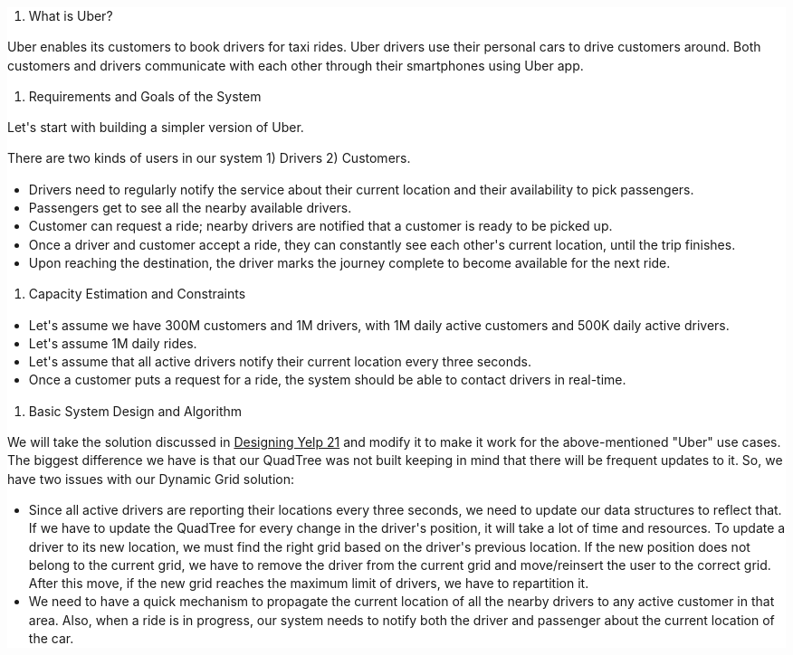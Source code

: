 
1. What is Uber?


Uber enables its customers to book drivers for taxi rides. Uber drivers use their personal cars to drive customers around. Both customers and drivers communicate with each other through their smartphones using Uber app.


1. Requirements and Goals of the System


Let's start with building a simpler version of Uber.


There are two kinds of users in our system 1) Drivers 2) Customers.


* Drivers need to regularly notify the service about their current location and their availability to pick passengers.
* Passengers get to see all the nearby available drivers.
* Customer can request a ride; nearby drivers are notified that a customer is ready to be picked up.
* Once a driver and customer accept a ride, they can constantly see each other's current location, until the trip finishes.
* Upon reaching the destination, the driver marks the journey complete to become available for the next ride.


1. Capacity Estimation and Constraints


* Let's assume we have 300M customers and 1M drivers, with 1M daily active customers and 500K daily active drivers.
* Let's assume 1M daily rides.
* Let's assume that all active drivers notify their current location every three seconds.
* Once a customer puts a request for a ride, the system should be able to contact drivers in real-time.


1. Basic System Design and Algorithm


We will take the solution discussed in [Designing Yelp 21](https://www.educative.io/collection/page/5668639101419520/5649050225344512/5639274879778816) and modify it to make it work for the above-mentioned "Uber" use cases. The biggest difference we have is that our QuadTree was not built keeping in mind that there will be frequent updates to it. So, we have two issues with our Dynamic Grid solution:


* Since all active drivers are reporting their locations every three seconds, we need to update our data structures to reflect that. If we have to update the QuadTree for every change in the driver's position, it will take a lot of time and resources. To update a driver to its new location, we must find the right grid based on the driver's previous location. If the new position does not belong to the current grid, we have to remove the driver from the current grid and move/reinsert the user to the correct grid. After this move, if the new grid reaches the maximum limit of drivers, we have to repartition it.
* We need to have a quick mechanism to propagate the current location of all the nearby drivers to any active customer in that area. Also, when a ride is in progress, our system needs to notify both the driver and passenger about the current location of the car.
